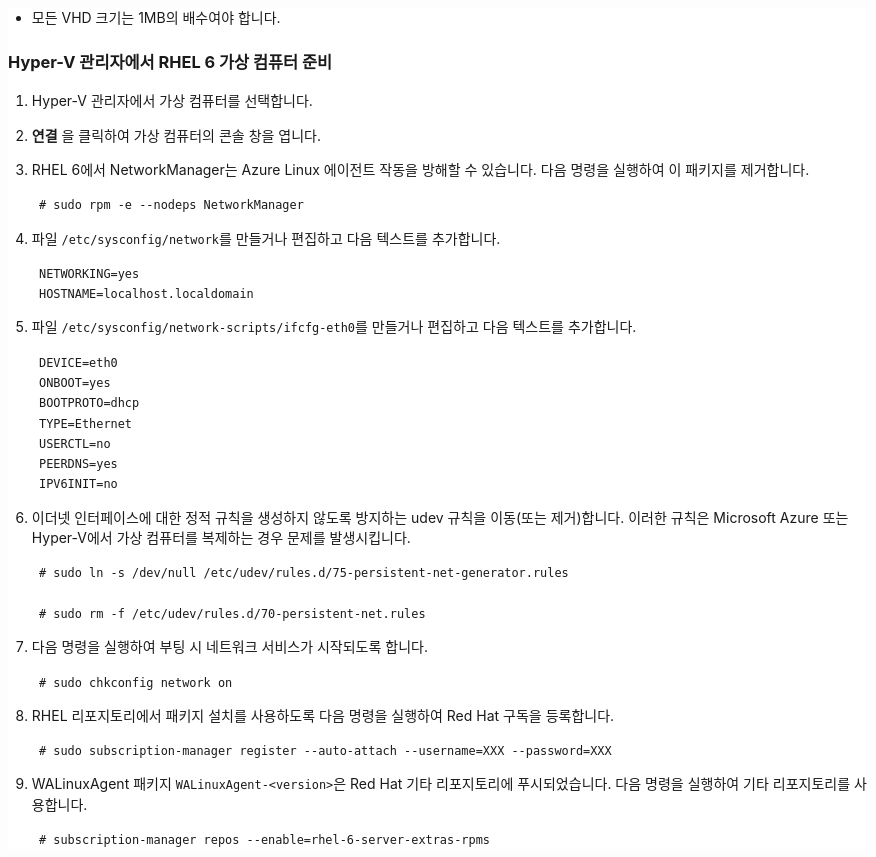 * 모든 VHD 크기는 1MB의 배수여야 합니다.

### <a name="prepare-a-rhel-6-virtual-machine-from-hyper-v-manager"></a>Hyper-V 관리자에서 RHEL 6 가상 컴퓨터 준비

1. Hyper-V 관리자에서 가상 컴퓨터를 선택합니다.

2. **연결** 을 클릭하여 가상 컴퓨터의 콘솔 창을 엽니다.

3. RHEL 6에서 NetworkManager는 Azure Linux 에이전트 작동을 방해할 수 있습니다. 다음 명령을 실행하여 이 패키지를 제거합니다.
   
        # sudo rpm -e --nodeps NetworkManager

4. 파일 `/etc/sysconfig/network`를 만들거나 편집하고 다음 텍스트를 추가합니다.
   
        NETWORKING=yes
        HOSTNAME=localhost.localdomain

5. 파일 `/etc/sysconfig/network-scripts/ifcfg-eth0`를 만들거나 편집하고 다음 텍스트를 추가합니다.
   
        DEVICE=eth0
        ONBOOT=yes
        BOOTPROTO=dhcp
        TYPE=Ethernet
        USERCTL=no
        PEERDNS=yes
        IPV6INIT=no

6. 이더넷 인터페이스에 대한 정적 규칙을 생성하지 않도록 방지하는 udev 규칙을 이동(또는 제거)합니다. 이러한 규칙은 Microsoft Azure 또는 Hyper-V에서 가상 컴퓨터를 복제하는 경우 문제를 발생시킵니다.

        # sudo ln -s /dev/null /etc/udev/rules.d/75-persistent-net-generator.rules
        
        # sudo rm -f /etc/udev/rules.d/70-persistent-net.rules

7. 다음 명령을 실행하여 부팅 시 네트워크 서비스가 시작되도록 합니다.

        # sudo chkconfig network on

8. RHEL 리포지토리에서 패키지 설치를 사용하도록 다음 명령을 실행하여 Red Hat 구독을 등록합니다.

        # sudo subscription-manager register --auto-attach --username=XXX --password=XXX

9. WALinuxAgent 패키지 `WALinuxAgent-<version>`은 Red Hat 기타 리포지토리에 푸시되었습니다. 다음 명령을 실행하여 기타 리포지토리를 사용합니다.

        # subscription-manager repos --enable=rhel-6-server-extras-rpms
